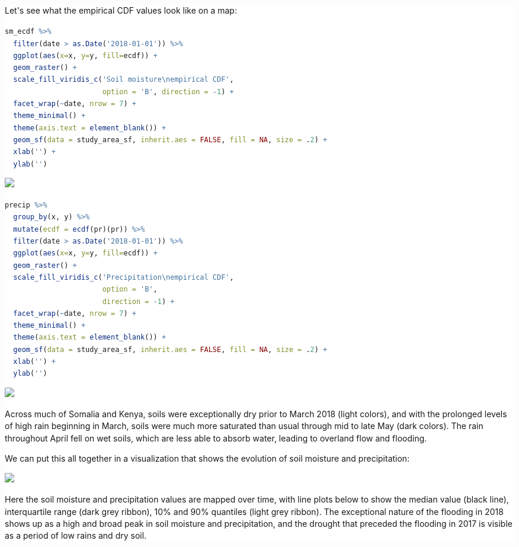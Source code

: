 Let's see what the empirical CDF values look like on a map:


```r
sm_ecdf %>%
  filter(date > as.Date('2018-01-01')) %>%
  ggplot(aes(x=x, y=y, fill=ecdf)) +  
  geom_raster() +
  scale_fill_viridis_c('Soil moisture\nempirical CDF',
                       option = 'B', direction = -1) +
  facet_wrap(~date, nrow = 7) +
  theme_minimal() +
  theme(axis.text = element_blank()) +
  geom_sf(data = study_area_sf, inherit.aes = FALSE, fill = NA, size = .2) +
  xlab('') +
  ylab('')
```

![](/img/blog-images/2018-09-14-smapr/soil-moisture-raster-cdf-1.png)



```r
precip %>%
  group_by(x, y) %>%
  mutate(ecdf = ecdf(pr)(pr)) %>%
  filter(date > as.Date('2018-01-01')) %>%
  ggplot(aes(x=x, y=y, fill=ecdf)) +  
  geom_raster() +
  scale_fill_viridis_c('Precipitation\nempirical CDF',
                       option = 'B',
                       direction = -1) +
  facet_wrap(~date, nrow = 7) +
  theme_minimal() +
  theme(axis.text = element_blank()) +
  geom_sf(data = study_area_sf, inherit.aes = FALSE, fill = NA, size = .2) +
  xlab('') +
  ylab('')
```

![](/img/blog-images/2018-09-14-smapr/precip-raster-cdf-1.png)

Across much of Somalia and Kenya, soils were exceptionally dry prior to March 2018 (light colors), and with the prolonged levels of high rain beginning in March, soils were much more saturated than usual through mid to late May (dark colors).
The rain throughout April fell on wet soils, which are less able to absorb water, leading to overland flow and flooding.

We can put this all together in a visualization that shows the evolution of soil moisture and precipitation:

![](/img/blog-images/2018-09-14-smapr/joint-timeseries.gif)

Here the soil moisture and precipitation values are mapped over time, with line plots below to show the median value (black line), interquartile range (dark grey ribbon), 10% and 90% quantiles (light grey ribbon).
The exceptional nature of the flooding in 2018 shows up as a high and broad peak in soil moisture and precipitation, and the drought that preceded the flooding in 2017 is visible as a period of low rains and dry soil.
